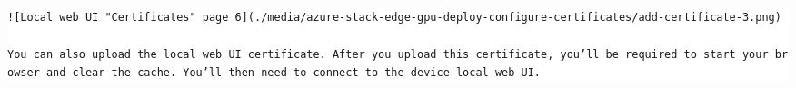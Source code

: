     ![Local web UI "Certificates" page 6](./media/azure-stack-edge-gpu-deploy-configure-certificates/add-certificate-3.png)

    You can also upload the local web UI certificate. After you upload this certificate, you’ll be required to start your browser and clear the cache. You’ll then need to connect to the device local web UI.  
